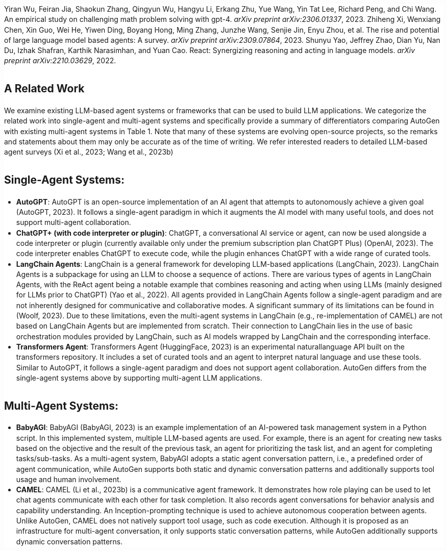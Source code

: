 Yiran Wu, Feiran Jia, Shaokun Zhang, Qingyun Wu, Hangyu Li, Erkang Zhu, Yue Wang, Yin Tat
Lee, Richard Peng, and Chi Wang. An empirical study on challenging math problem solving with gpt-4. *arXiv preprint arXiv:2306.01337*, 2023.
Zhiheng Xi, Wenxiang Chen, Xin Guo, Wei He, Yiwen Ding, Boyang Hong, Ming Zhang, Junzhe
Wang, Senjie Jin, Enyu Zhou, et al. The rise and potential of large language model based agents: A survey. *arXiv preprint arXiv:2309.07864*, 2023.
Shunyu Yao, Jeffrey Zhao, Dian Yu, Nan Du, Izhak Shafran, Karthik Narasimhan, and Yuan Cao.
React: Synergizing reasoning and acting in language models. *arXiv preprint arXiv:2210.03629*,
2022.

## A Related Work

We examine existing LLM-based agent systems or frameworks that can be used to build LLM applications. We categorize the related work into single-agent and multi-agent systems and specifically provide a summary of differentiators comparing AutoGen with existing multi-agent systems in Table 1. Note that many of these systems are evolving open-source projects, so the remarks and statements about them may only be accurate as of the time of writing. We refer interested readers to detailed LLM-based agent surveys (Xi et al., 2023; Wang et al., 2023b)

## Single-Agent Systems:

- **AutoGPT**: AutoGPT is an open-source implementation of an AI agent that attempts to autonomously achieve a given goal (AutoGPT, 2023). It follows a single-agent paradigm in which it augments the AI model with many useful tools, and does not support multi-agent collaboration.
- **ChatGPT+ (with code interpreter or plugin)**: ChatGPT, a conversational AI service or agent,
can now be used alongside a code interpreter or plugin (currently available only under the premium subscription plan ChatGPT Plus) (OpenAI, 2023). The code interpreter enables ChatGPT to execute code, while the plugin enhances ChatGPT with a wide range of curated tools.
- **LangChain Agents**: LangChain is a general framework for developing LLM-based applications (LangChain, 2023). LangChain Agents is a subpackage for using an LLM to choose a sequence of actions. There are various types of agents in LangChain Agents, with the ReAct agent being a notable example that combines reasoning and acting when using LLMs (mainly designed for LLMs prior to ChatGPT) (Yao et al., 2022). All agents provided in LangChain Agents follow a single-agent paradigm and are not inherently designed for communicative and collaborative modes. A significant summary of its limitations can be found in (Woolf, 2023). Due to these limitations, even the multi-agent systems in LangChain (e.g., re-implementation of CAMEL) are not based on LangChain Agents but are implemented from scratch. Their connection to LangChain lies in the use of basic orchestration modules provided by LangChain, such as AI models wrapped by LangChain and the corresponding interface.
- **Transformers Agent**: Transformers Agent (HuggingFace, 2023) is an experimental naturallanguage API built on the transformers repository. It includes a set of curated tools and an agent to interpret natural language and use these tools. Similar to AutoGPT, it follows a single-agent paradigm and does not support agent collaboration.
AutoGen differs from the single-agent systems above by supporting multi-agent LLM applications.

## Multi-Agent Systems:

- **BabyAGI**: BabyAGI (BabyAGI, 2023) is an example implementation of an AI-powered task management system in a Python script. In this implemented system, multiple LLM-based agents are used. For example, there is an agent for creating new tasks based on the objective and the result of the previous task, an agent for prioritizing the task list, and an agent for completing tasks/sub-tasks. As a multi-agent system, BabyAGI adopts a static agent conversation pattern, i.e., a predefined order of agent communication, while AutoGen supports both static and dynamic
conversation patterns and additionally supports tool usage and human involvement.
- **CAMEL**: CAMEL (Li et al., 2023b) is a communicative agent framework.
It demonstrates
how role playing can be used to let chat agents communicate with each other for task completion. It also records agent conversations for behavior analysis and capability understanding. An Inception-prompting technique is used to achieve autonomous cooperation between agents. Unlike AutoGen, CAMEL does not natively support tool usage, such as code execution. Although it
is proposed as an infrastructure for multi-agent conversation, it only supports static conversation patterns, while AutoGen additionally supports dynamic conversation patterns.
